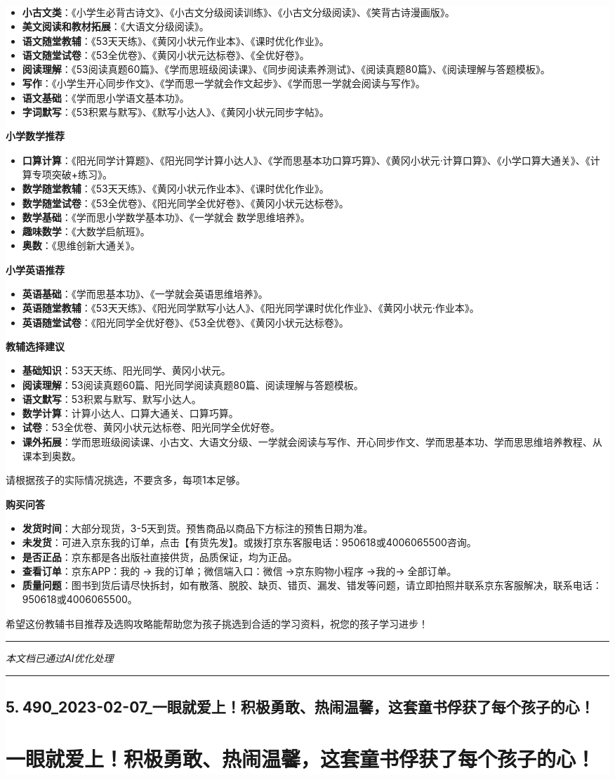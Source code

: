 *   **小古文类**：《小学生必背古诗文》、《小古文分级阅读训练》、《小古文分级阅读》、《笑背古诗漫画版》。
*   **美文阅读和教材拓展**：《大语文分级阅读》。
*   **语文随堂教辅**：《53天天练》、《黄冈小状元作业本》、《课时优化作业》。
*   **语文随堂试卷**：《53全优卷》、《黄冈小状元达标卷》、《全优好卷》。
*   **阅读理解**：《53阅读真题60篇》、《学而思班级阅读课》、《同步阅读素养测试》、《阅读真题80篇》、《阅读理解与答题模板》。
*   **写作**：《小学生开心同步作文》、《学而思一学就会作文起步》、《学而思一学就会阅读与写作》。
*   **语文基础**：《学而思小学语文基本功》。
*   **字词默写**：《53积累与默写》、《默写小达人》、《黄冈小状元同步字帖》。

**小学数学推荐**

*   **口算计算**：《阳光同学计算题》、《阳光同学计算小达人》、《学而思基本功口算巧算》、《黄冈小状元·计算口算》、《小学口算大通关》、《计算专项突破+练习》。
*   **数学随堂教辅**：《53天天练》、《黄冈小状元作业本》、《课时优化作业》。
*   **数学随堂试卷**：《53全优卷》、《阳光同学全优好卷》、《黄冈小状元达标卷》。
*   **数学基础**：《学而思小学数学基本功》、《一学就会 数学思维培养》。
*   **趣味数学**：《大数学启航班》。
*   **奥数**：《思维创新大通关》。

**小学英语推荐**

*   **英语基础**：《学而思基本功》、《一学就会英语思维培养》。
*   **英语随堂教辅**：《53天天练》、《阳光同学默写小达人》、《阳光同学课时优化作业》、《黄冈小状元·作业本》。
*   **英语随堂试卷**：《阳光同学全优好卷》、《53全优卷》、《黄冈小状元达标卷》。

**教辅选择建议**

*   **基础知识**：53天天练、阳光同学、黄冈小状元。
*   **阅读理解**：53阅读真题60篇、阳光同学阅读真题80篇、阅读理解与答题模板。
*   **语文默写**：53积累与默写、默写小达人。
*   **数学计算**：计算小达人、口算大通关、口算巧算。
*   **试卷**：53全优卷、黄冈小状元达标卷、阳光同学全优好卷。
*   **课外拓展**：学而思班级阅读课、小古文、大语文分级、一学就会阅读与写作、开心同步作文、学而思基本功、学而思思维培养教程、从课本到奥数。

请根据孩子的实际情况挑选，不要贪多，每项1本足够。

**购买问答**

*   **发货时间**：大部分现货，3-5天到货。预售商品以商品下方标注的预售日期为准。
*   **未发货**：可进入京东我的订单，点击【有货先发】。或拨打京东客服电话：950618或4006065500咨询。
*   **是否正品**：京东都是各出版社直接供货，品质保证，均为正品。
*   **查看订单**：京东APP：我的 -> 我的订单；微信端入口：微信 ->京东购物小程序 ->我的-> 全部订单。
*   **质量问题**：图书到货后请尽快拆封，如有散落、脱胶、缺页、错页、漏发、错发等问题，请立即拍照并联系京东客服解决，联系电话：950618或4006065500。

希望这份教辅书目推荐及选购攻略能帮助您为孩子挑选到合适的学习资料，祝您的孩子学习进步！


---
*本文档已通过AI优化处理*


---


## 5. 490_2023-02-07_一眼就爱上！积极勇敢、热闹温馨，这套童书俘获了每个孩子的心！

# 一眼就爱上！积极勇敢、热闹温馨，这套童书俘获了每个孩子的心！
